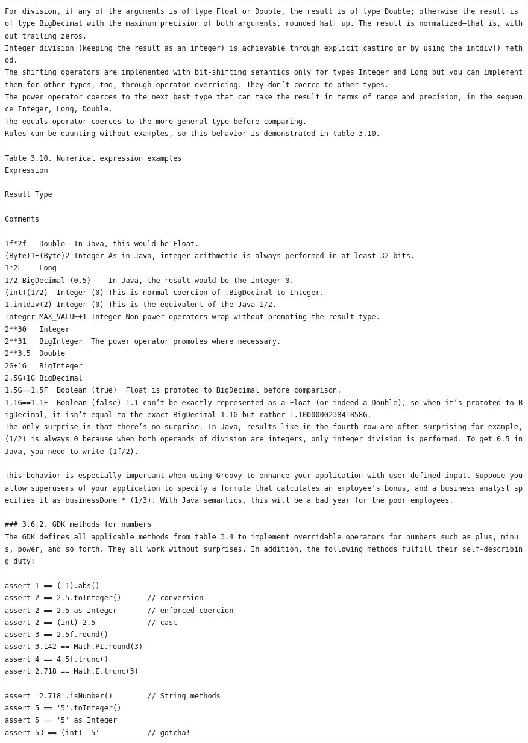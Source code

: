 ```
For division, if any of the arguments is of type Float or Double, the result is of type Double; otherwise the result is of type BigDecimal with the maximum precision of both arguments, rounded half up. The result is normalized—that is, without trailing zeros.
Integer division (keeping the result as an integer) is achievable through explicit casting or by using the intdiv() method.
The shifting operators are implemented with bit-shifting semantics only for types Integer and Long but you can implement them for other types, too, through operator overriding. They don’t coerce to other types.
The power operator coerces to the next best type that can take the result in terms of range and precision, in the sequence Integer, Long, Double.
The equals operator coerces to the more general type before comparing.
Rules can be daunting without examples, so this behavior is demonstrated in table 3.10.

Table 3.10. Numerical expression examples
Expression

Result Type

Comments

1f*2f	Double	In Java, this would be Float.
(Byte)1+(Byte)2	Integer	As in Java, integer arithmetic is always performed in at least 32 bits.
1*2L	Long	 
1/2	BigDecimal (0.5)	In Java, the result would be the integer 0.
(int)(1/2)	Integer (0)	This is normal coercion of .BigDecimal to Integer.
1.intdiv(2)	Integer (0)	This is the equivalent of the Java 1/2.
Integer.MAX_VALUE+1	Integer	Non-power operators wrap without promoting the result type.
2**30	Integer	 
2**31	BigInteger	The power operator promotes where necessary.
2**3.5	Double	 
2G+1G	BigInteger	 
2.5G+1G	BigDecimal	 
1.5G==1.5F	Boolean (true)	Float is promoted to BigDecimal before comparison.
1.1G==1.1F	Boolean (false)	1.1 can’t be exactly represented as a Float (or indeed a Double), so when it’s promoted to BigDecimal, it isn’t equal to the exact BigDecimal 1.1G but rather 1.100000023841858G.
The only surprise is that there’s no surprise. In Java, results like in the fourth row are often surprising—for example, (1/2) is always 0 because when both operands of division are integers, only integer division is performed. To get 0.5 in Java, you need to write (1f/2).

This behavior is especially important when using Groovy to enhance your application with user-defined input. Suppose you allow superusers of your application to specify a formula that calculates an employee’s bonus, and a business analyst specifies it as businessDone * (1/3). With Java semantics, this will be a bad year for the poor employees.

### 3.6.2. GDK methods for numbers
The GDK defines all applicable methods from table 3.4 to implement overridable operators for numbers such as plus, minus, power, and so forth. They all work without surprises. In addition, the following methods fulfill their self-describing duty:

assert 1 == (-1).abs()
assert 2 == 2.5.toInteger()      // conversion
assert 2 == 2.5 as Integer       // enforced coercion
assert 2 == (int) 2.5            // cast
assert 3 == 2.5f.round()
assert 3.142 == Math.PI.round(3)
assert 4 == 4.5f.trunc()
assert 2.718 == Math.E.trunc(3)

assert '2.718'.isNumber()        // String methods
assert 5 == '5'.toInteger()
assert 5 == '5' as Integer
assert 53 == (int) '5'           // gotcha!
```